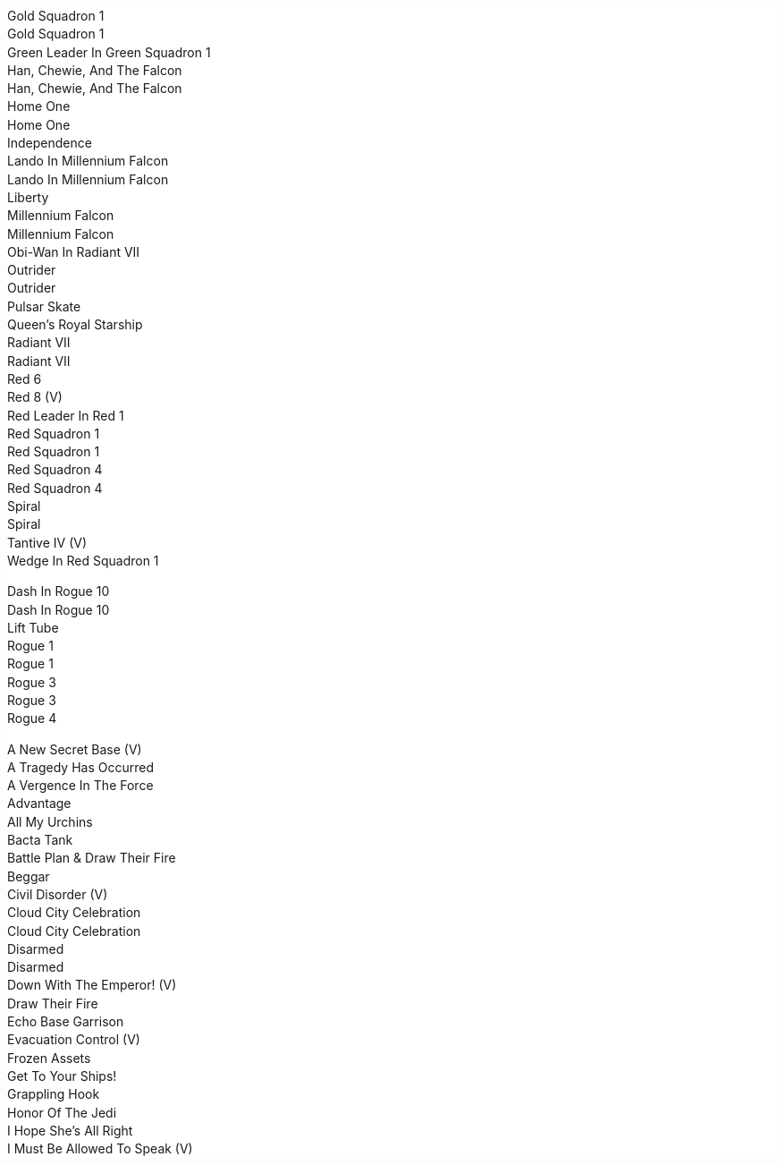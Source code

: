 Gold Squadron 1  
Gold Squadron 1  
Green Leader In Green Squadron 1  
Han, Chewie, And The Falcon  
Han, Chewie, And The Falcon  
Home One  
Home One  
Independence  
Lando In Millennium Falcon  
Lando In Millennium Falcon  
Liberty  
Millennium Falcon  
Millennium Falcon  
Obi-Wan In Radiant VII  
Outrider  
Outrider  
Pulsar Skate  
Queen’s Royal Starship  
Radiant VII  
Radiant VII  
Red 6  
Red 8 (V)  
Red Leader In Red 1  
Red Squadron 1  
Red Squadron 1  
Red Squadron 4  
Red Squadron 4  
Spiral  
Spiral  
Tantive IV (V)  
Wedge In Red Squadron 1

Dash In Rogue 10  
Dash In Rogue 10  
Lift Tube  
Rogue 1  
Rogue 1  
Rogue 3  
Rogue 3  
Rogue 4

A New Secret Base (V)  
A Tragedy Has Occurred  
A Vergence In The Force  
Advantage  
All My Urchins  
Bacta Tank  
Battle Plan & Draw Their Fire  
Beggar  
Civil Disorder (V)  
Cloud City Celebration  
Cloud City Celebration  
Disarmed  
Disarmed  
Down With The Emperor! (V)  
Draw Their Fire  
Echo Base Garrison  
Evacuation Control (V)  
Frozen Assets  
Get To Your Ships!  
Grappling Hook  
Honor Of The Jedi  
I Hope She’s All Right  
I Must Be Allowed To Speak (V)  